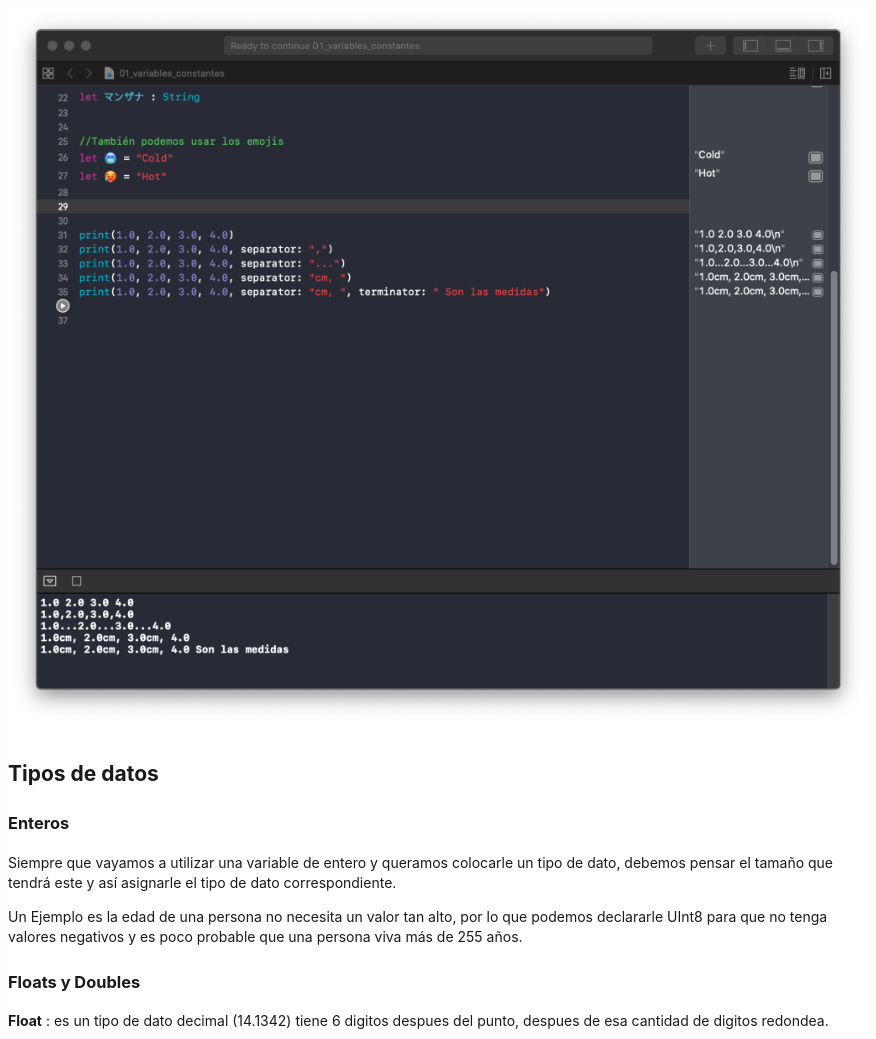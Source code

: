 ![Untitled](docs/Untitled.png)

## Tipos de datos

### Enteros

Siempre que vayamos a utilizar una variable de entero y queramos colocarle un tipo de dato, debemos pensar el tamaño que tendrá este y así asignarle el tipo de dato correspondiente.

Un Ejemplo es la edad de una persona no necesita un valor tan alto, por lo que podemos declararle UInt8 para que no tenga valores negativos y es poco probable que una persona viva más de 255 años.

### Floats y Doubles

**Float** : es un tipo de dato decimal (14.1342) tiene 6 digitos despues del punto, despues de esa cantidad de digitos redondea.
